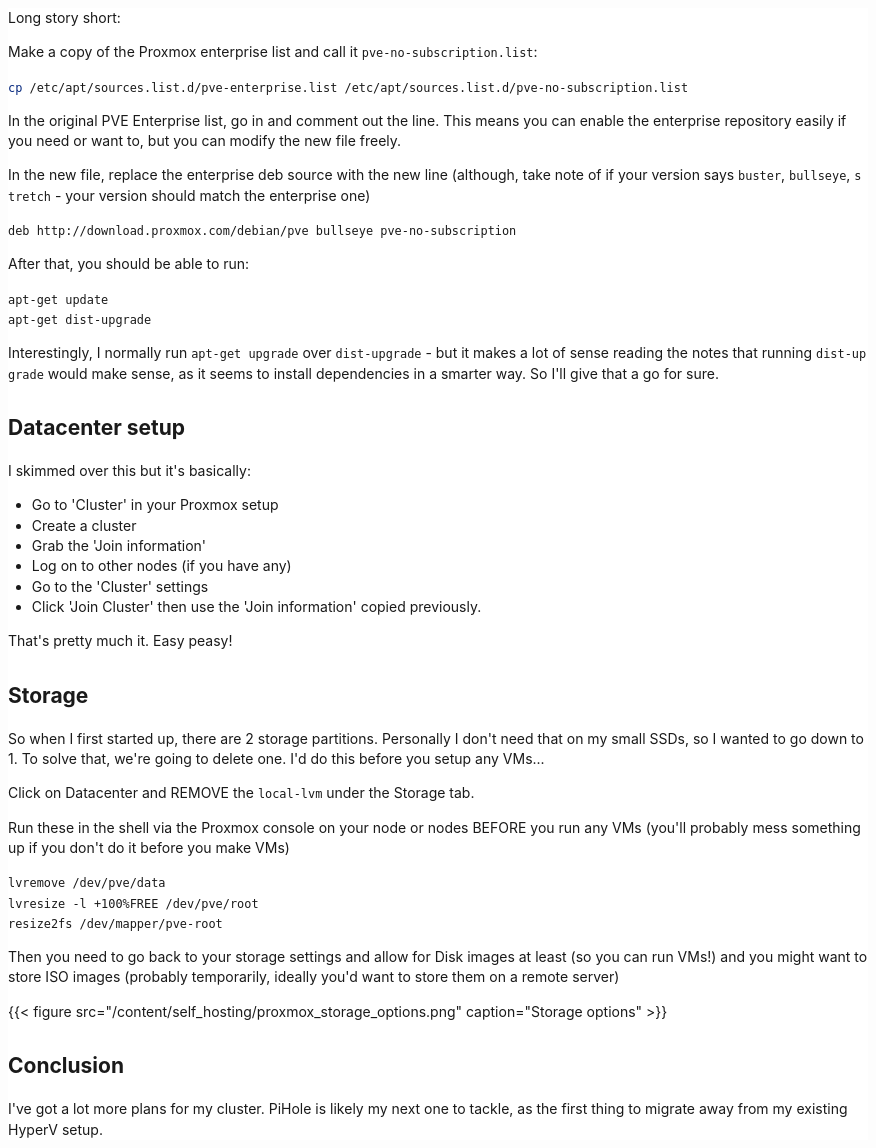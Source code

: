Long story short:

Make a copy of the Proxmox enterprise list and call it `pve-no-subscription.list`:
```bash
cp /etc/apt/sources.list.d/pve-enterprise.list /etc/apt/sources.list.d/pve-no-subscription.list
```

In the original PVE Enterprise list, go in and comment out the line. This means you can enable the enterprise repository easily if you need or want to, but you can modify the new file freely.

In the new file, replace the enterprise deb source with the new line (although, take note of if your version says `buster`, `bullseye`, `stretch` - your version should match the enterprise one)
```
deb http://download.proxmox.com/debian/pve bullseye pve-no-subscription
```

After that, you should be able to run:
```
apt-get update
apt-get dist-upgrade
```

Interestingly, I normally run `apt-get upgrade` over `dist-upgrade` - but it makes a lot of sense reading the notes that running `dist-upgrade` would make sense, as it seems to install dependencies in a smarter way. So I'll give that a go for sure.

## Datacenter setup

I skimmed over this but it's basically:

- Go to 'Cluster' in your Proxmox setup
- Create a cluster
- Grab the 'Join information'
- Log on to other nodes (if you have any)
- Go to the 'Cluster' settings
- Click 'Join Cluster' then use the 'Join information' copied previously.

That's pretty much it. Easy peasy!

## Storage

So when I first started up, there are 2 storage partitions. Personally I don't need that on my small SSDs, so I wanted to go down to 1. To solve that, we're going to delete one. I'd do this before you setup any VMs...

Click on Datacenter and REMOVE the `local-lvm` under the Storage tab.

Run these in the shell via the Proxmox console on your node or nodes BEFORE you run any VMs (you'll probably mess something up if you don't do it before you make VMs)
```
lvremove /dev/pve/data
lvresize -l +100%FREE /dev/pve/root
resize2fs /dev/mapper/pve-root
```

Then you need to go back to your storage settings and allow for Disk images at least (so you can run VMs!) and you might want to store ISO images (probably temporarily, ideally you'd want to store them on a remote server)

{{< figure src="/content/self_hosting/proxmox_storage_options.png" caption="Storage options" >}}

## Conclusion

I've got a lot more plans for my cluster. PiHole is likely my next one to tackle, as the first thing to migrate away from my existing HyperV setup.